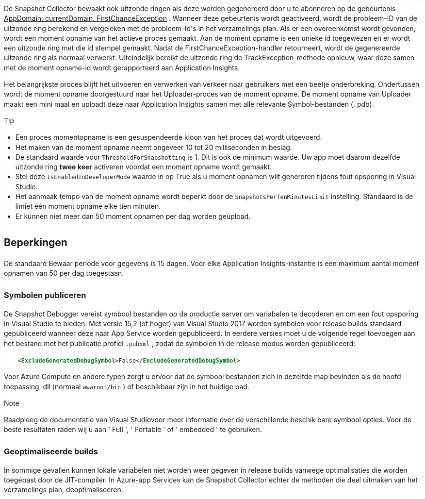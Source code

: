 De Snapshot Collector bewaakt ook uitzonde ringen als deze worden gegenereerd door u te abonneren op de gebeurtenis [AppDomain. currentDomain. FirstChanceException](/dotnet/api/system.appdomain.firstchanceexception) . Wanneer deze gebeurtenis wordt geactiveerd, wordt de probleem-ID van de uitzonde ring berekend en vergeleken met de probleem-Id's in het verzamelings plan.
Als er een overeenkomst wordt gevonden, wordt een moment opname van het actieve proces gemaakt. Aan de moment opname is een unieke id toegewezen en er wordt een uitzonde ring met die id stempel gemaakt. Nadat de FirstChanceException-handler retourneert, wordt de gegenereerde uitzonde ring als normaal verwerkt. Uiteindelijk bereikt de uitzonde ring de TrackException-methode opnieuw, waar deze samen met de moment opname-id wordt gerapporteerd aan Application Insights.

Het belangrijkste proces blijft het uitvoeren en verwerken van verkeer naar gebruikers met een beetje onderbreking. Ondertussen wordt de moment opname doorgestuurd naar het Uploader-proces van de moment opname. De moment opname van Uploader maakt een mini maal en uploadt deze naar Application Insights samen met alle relevante Symbol-bestanden (. pdb).

> [!TIP]
> - Een proces momentopname is een gesuspendeerde kloon van het proces dat wordt uitgevoerd.
> - Het maken van de moment opname neemt ongeveer 10 tot 20 milliseconden in beslag.
> - De standaard waarde voor `ThresholdForSnapshotting` is 1. Dit is ook de minimum waarde. Uw app moet daarom dezelfde uitzonde ring **twee keer** activeren voordat een moment opname wordt gemaakt.
> - Stel deze `IsEnabledInDeveloperMode` waarde in op True als u moment opnamen wilt genereren tijdens fout opsporing in Visual Studio.
> - Het aanmaak tempo van de moment opname wordt beperkt door de `SnapshotsPerTenMinutesLimit` instelling. Standaard is de limiet één moment opname elke tien minuten.
> - Er kunnen niet meer dan 50 moment opnamen per dag worden geüpload.

## <a name="limitations"></a>Beperkingen

De standaard Bewaar periode voor gegevens is 15 dagen. Voor elke Application Insights-instantie is een maximum aantal moment opnamen van 50 per dag toegestaan.

### <a name="publish-symbols"></a>Symbolen publiceren
De Snapshot Debugger vereist symbool bestanden op de productie server om variabelen te decoderen en om een fout opsporing in Visual Studio te bieden.
Met versie 15,2 (of hoger) van Visual Studio 2017 worden symbolen voor release builds standaard gepubliceerd wanneer deze naar App Service worden gepubliceerd. In eerdere versies moet u de volgende regel toevoegen aan het bestand met het publicatie profiel `.pubxml` , zodat de symbolen in de release modus worden gepubliceerd:

```xml
    <ExcludeGeneratedDebugSymbol>False</ExcludeGeneratedDebugSymbol>
```

Voor Azure Compute en andere typen zorgt u ervoor dat de symbool bestanden zich in dezelfde map bevinden als de hoofd toepassing. dll (normaal `wwwroot/bin` ) of beschikbaar zijn in het huidige pad.

> [!NOTE]
> Raadpleeg de [documentatie van Visual Studio](/visualstudio/ide/reference/advanced-build-settings-dialog-box-csharp?view=vs-2019#output
)voor meer informatie over de verschillende beschik bare symbool opties. Voor de beste resultaten raden wij u aan ' Full ', ' Portable ' of ' embedded ' te gebruiken.

### <a name="optimized-builds"></a>Geoptimaliseerde builds
In sommige gevallen kunnen lokale variabelen niet worden weer gegeven in release builds vanwege optimalisaties die worden toegepast door de JIT-compiler.
In Azure-app Services kan de Snapshot Collector echter de methoden die deel uitmaken van het verzamelings plan, deoptimaliseeren.
